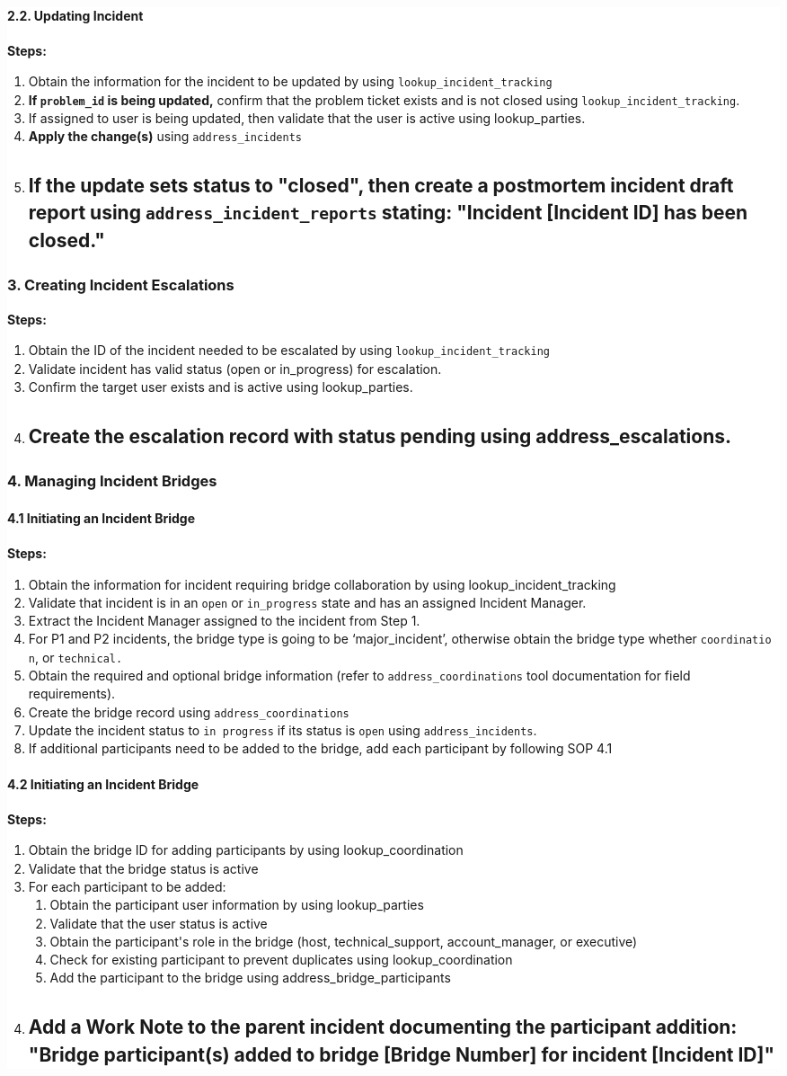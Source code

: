 #### 2.2. Updating Incident

**Steps:**

1. Obtain the information for the incident to be updated by using `lookup_incident_tracking`  
2. **If `problem_id` is being updated,** confirm that the problem ticket exists and is not closed using `lookup_incident_tracking`.  
3. If assigned to user is being updated, then validate that the user is active using lookup_parties.  
4. **Apply the change(s)** using `address_incidents`  
5. **If the update sets status to "closed",** then create a postmortem incident draft report using `address_incident_reports` stating: "Incident [Incident ID] has been closed."  
   ---

### 3. Creating Incident Escalations

**Steps:**

1. Obtain the ID of the incident needed to be escalated by using `lookup_incident_tracking`  
2. Validate incident has valid status (open or in_progress) for escalation.  
3. Confirm the target user exists and is active using lookup_parties.  
4. Create the escalation record with status pending using address_escalations.  
   ---

### 4. Managing Incident Bridges

#### 4.1 Initiating an Incident Bridge

**Steps:**

1. Obtain the information for incident requiring bridge collaboration by using lookup_incident_tracking  
2. Validate that incident is in an `open` or `in_progress` state and has an assigned Incident Manager.  
3. Extract the Incident Manager assigned to the incident from Step 1.  
4. For P1 and P2 incidents, the bridge type is going to be ‘major_incident’, otherwise obtain the bridge type whether `coordination`, or `technical.`  
5. Obtain the required and optional bridge information (refer to `address_coordinations` tool documentation for field requirements).  
6. Create the bridge record using `address_coordinations`  
7. Update the incident status to `in progress` if its status is `open` using `address_incidents`.  
8. If additional participants need to be added to the bridge, add each participant by following SOP 4.1

#### 4.2 Initiating an Incident Bridge

**Steps:** 

1. Obtain the bridge ID for adding participants by using lookup_coordination   
2. Validate that the bridge status is active   
3. For each participant to be added:   
   1. Obtain the participant user information by using lookup_parties   
   2. Validate that the user status is active   
   3. Obtain the participant's role in the bridge (host, technical_support, account_manager, or executive)  
   4. Check for existing participant to prevent duplicates using lookup_coordination   
   5. Add the participant to the bridge using address_bridge_participants   
4. Add a Work Note to the parent incident documenting the participant addition: "Bridge participant(s) added to bridge [Bridge Number] for incident [Incident ID]"  
   ---
